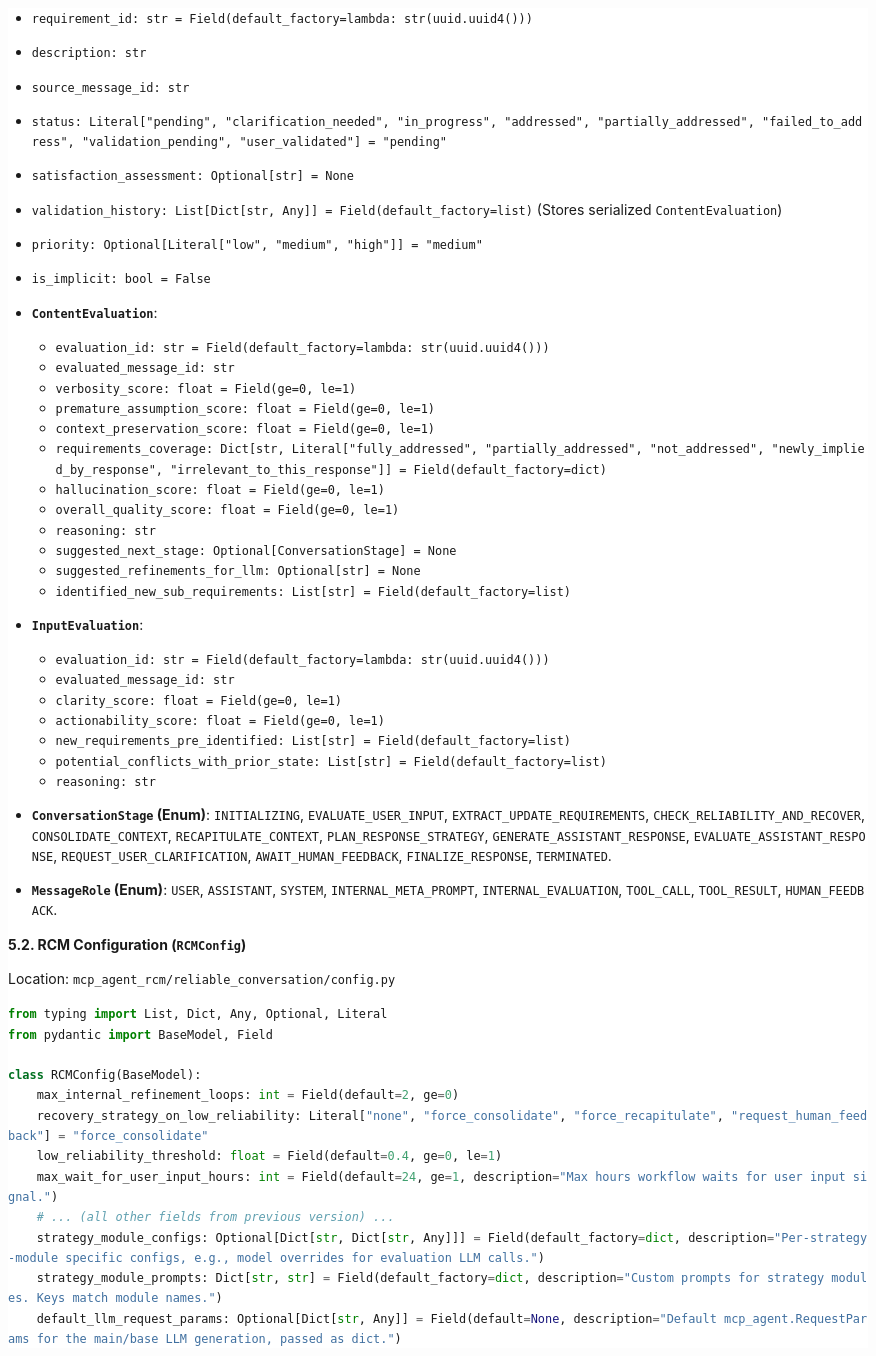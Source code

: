  - `requirement_id: str = Field(default_factory=lambda: str(uuid.uuid4()))`
  - `description: str`
  - `source_message_id: str`
  - `status: Literal["pending", "clarification_needed", "in_progress", "addressed", "partially_addressed", "failed_to_address", "validation_pending", "user_validated"] = "pending"`
  - `satisfaction_assessment: Optional[str] = None`
  - `validation_history: List[Dict[str, Any]] = Field(default_factory=list)` (Stores serialized `ContentEvaluation`)
  - `priority: Optional[Literal["low", "medium", "high"]] = "medium"`
  - `is_implicit: bool = False`

- **`ContentEvaluation`**:

  - `evaluation_id: str = Field(default_factory=lambda: str(uuid.uuid4()))`
  - `evaluated_message_id: str`
  - `verbosity_score: float = Field(ge=0, le=1)`
  - `premature_assumption_score: float = Field(ge=0, le=1)`
  - `context_preservation_score: float = Field(ge=0, le=1)`
  - `requirements_coverage: Dict[str, Literal["fully_addressed", "partially_addressed", "not_addressed", "newly_implied_by_response", "irrelevant_to_this_response"]] = Field(default_factory=dict)`
  - `hallucination_score: float = Field(ge=0, le=1)`
  - `overall_quality_score: float = Field(ge=0, le=1)`
  - `reasoning: str`
  - `suggested_next_stage: Optional[ConversationStage] = None`
  - `suggested_refinements_for_llm: Optional[str] = None`
  - `identified_new_sub_requirements: List[str] = Field(default_factory=list)`

- **`InputEvaluation`**:

  - `evaluation_id: str = Field(default_factory=lambda: str(uuid.uuid4()))`
  - `evaluated_message_id: str`
  - `clarity_score: float = Field(ge=0, le=1)`
  - `actionability_score: float = Field(ge=0, le=1)`
  - `new_requirements_pre_identified: List[str] = Field(default_factory=list)`
  - `potential_conflicts_with_prior_state: List[str] = Field(default_factory=list)`
  - `reasoning: str`

- **`ConversationStage` (Enum)**: `INITIALIZING`, `EVALUATE_USER_INPUT`, `EXTRACT_UPDATE_REQUIREMENTS`, `CHECK_RELIABILITY_AND_RECOVER`, `CONSOLIDATE_CONTEXT`, `RECAPITULATE_CONTEXT`, `PLAN_RESPONSE_STRATEGY`, `GENERATE_ASSISTANT_RESPONSE`, `EVALUATE_ASSISTANT_RESPONSE`, `REQUEST_USER_CLARIFICATION`, `AWAIT_HUMAN_FEEDBACK`, `FINALIZE_RESPONSE`, `TERMINATED`.

- **`MessageRole` (Enum)**: `USER`, `ASSISTANT`, `SYSTEM`, `INTERNAL_META_PROMPT`, `INTERNAL_EVALUATION`, `TOOL_CALL`, `TOOL_RESULT`, `HUMAN_FEEDBACK`.

**5.2. RCM Configuration (`RCMConfig`)**

Location: `mcp_agent_rcm/reliable_conversation/config.py`

```python
from typing import List, Dict, Any, Optional, Literal
from pydantic import BaseModel, Field

class RCMConfig(BaseModel):
    max_internal_refinement_loops: int = Field(default=2, ge=0)
    recovery_strategy_on_low_reliability: Literal["none", "force_consolidate", "force_recapitulate", "request_human_feedback"] = "force_consolidate"
    low_reliability_threshold: float = Field(default=0.4, ge=0, le=1)
    max_wait_for_user_input_hours: int = Field(default=24, ge=1, description="Max hours workflow waits for user input signal.")
    # ... (all other fields from previous version) ...
    strategy_module_configs: Optional[Dict[str, Dict[str, Any]]] = Field(default_factory=dict, description="Per-strategy-module specific configs, e.g., model overrides for evaluation LLM calls.")
    strategy_module_prompts: Dict[str, str] = Field(default_factory=dict, description="Custom prompts for strategy modules. Keys match module names.")
    default_llm_request_params: Optional[Dict[str, Any]] = Field(default=None, description="Default mcp_agent.RequestParams for the main/base LLM generation, passed as dict.")
```